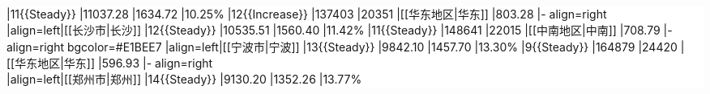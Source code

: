 |11{{Steady}}
|11037.28
|1634.72
|10.25%
|12{{Increase}}
|137403
|20351
|[[华东地区|华东]]
|803.28
|- align=right  
|align=left|[[长沙市|长沙]]
|12{{Steady}}
|10535.51
|1560.40
|11.42%
|11{{Steady}}
|148641
|22015
|[[中南地区|中南]]
|708.79
|- align=right bgcolor=#E1BEE7
|align=left|[[宁波市|宁波]]
|13{{Steady}}
|9842.10
|1457.70
|13.30%
|9{{Steady}}
|164879
|24420
|[[华东地区|华东]]
|596.93
|- align=right  
|align=left|[[郑州市|郑州]]
|14{{Steady}}
|9130.20
|1352.26
|13.77%